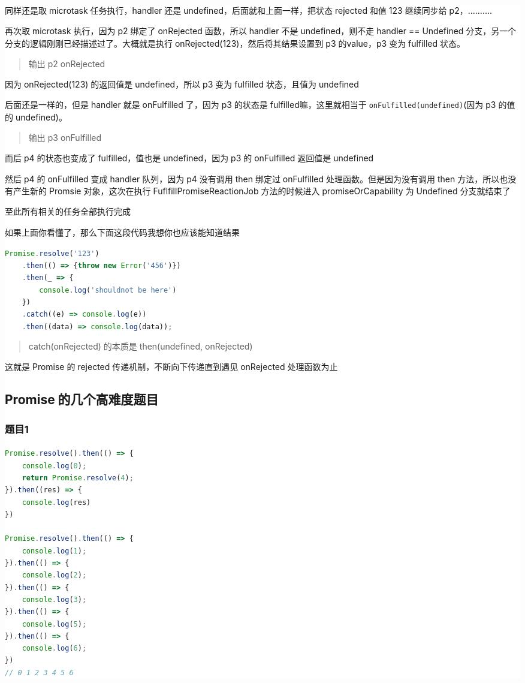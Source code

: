 同样还是取 microtask 任务执行，handler 还是 undefined，后面就和上面一样，把状态 rejected 和值 123 继续同步给 p2，..........

再次取 microtask 执行，因为 p2 绑定了 onRejected 函数，所以 handler 不是 undefined，则不走 handler == Undefined 分支，另一个分支的逻辑刚刚已经描述过了。大概就是执行 onRejected(123)，然后将其结果设置到 p3 的value，p3 变为 fulfilled 状态。

> 输出 p2 onRejected

因为 onRejected(123) 的返回值是 undefined，所以 p3 变为 fulfilled 状态，且值为 undefined

后面还是一样的，但是 handler 就是 onFulfilled 了，因为 p3 的状态是 fulfilled嘛，这里就相当于 `onFulfilled(undefined)`(因为 p3 的值的 undefined)。

> 输出 p3 onFulfilled

而后 p4 的状态也变成了 fulfilled，值也是 undefined，因为 p3 的 onFulfilled 返回值是 undefined

然后 p4 的 onFulfilled 变成 handler 队列，因为 p4 没有调用 then 绑定过 onFulfilled 处理函数。但是因为没有调用 then 方法，所以也没有产生新的 Promsie 对象，这次在执行 FuflfillPromiseReactionJob 方法的时候进入 promiseOrCapability 为 Undefined 分支就结束了

至此所有相关的任务全部执行完成

如果上面你看懂了，那么下面这段代码我想你也应该能知道结果

```js
Promise.resolve('123')
    .then(() => {throw new Error('456')})
    .then(_ => {
        console.log('shouldnot be here')
    })
    .catch((e) => console.log(e))
    .then((data) => console.log(data));
```

> catch(onRejected) 的本质是 then(undefined, onRejected)

这就是 Promise 的 rejected 传递机制，不断向下传递直到遇见 onRejected 处理函数为止

## Promise 的几个高难度题目

### 题目1

```js
Promise.resolve().then(() => {
    console.log(0);
    return Promise.resolve(4);
}).then((res) => {
    console.log(res)
})

Promise.resolve().then(() => {
    console.log(1);
}).then(() => {
    console.log(2);
}).then(() => {
    console.log(3);
}).then(() => {
    console.log(5);
}).then(() => {
    console.log(6);
})
// 0 1 2 3 4 5 6
```
